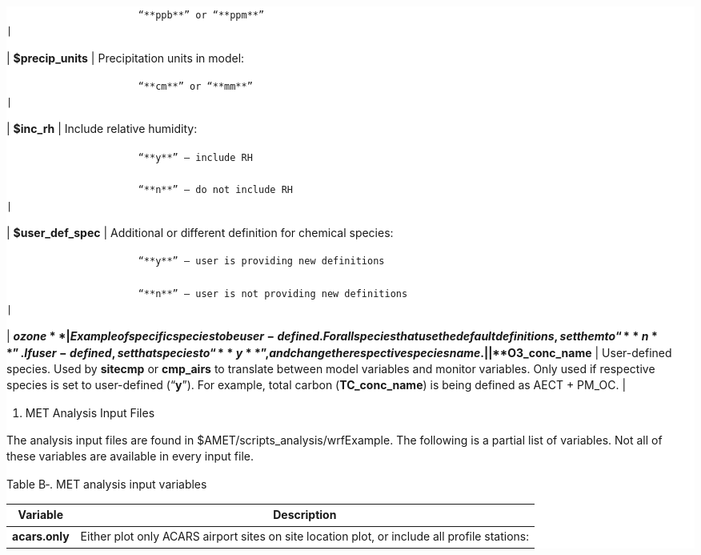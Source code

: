                           “**ppb**” or “**ppm**”                                                                                                                                                                                                                                                      |
| **$precip\_units**      | Precipitation units in model:                                                                                                                                                                                                                                              
                                                                                                                                                                                                                                                                                                       
                           “**cm**” or “**mm**”                                                                                                                                                                                                                                                        |
| **$inc\_rh**            | Include relative humidity:                                                                                                                                                                                                                                                 
                                                                                                                                                                                                                                                                                                       
                           “**y**” – include RH                                                                                                                                                                                                                                                        
                                                                                                                                                                                                                                                                                                       
                           “**n**” – do not include RH                                                                                                                                                                                                                                                 |
| **$user\_def\_spec**    | Additional or different definition for chemical species:                                                                                                                                                                                                                   
                                                                                                                                                                                                                                                                                                       
                           “**y**” – user is providing new definitions                                                                                                                                                                                                                                 
                                                                                                                                                                                                                                                                                                       
                           “**n**” – user is not providing new definitions                                                                                                                                                                                                                             |
| **$ozone**              | Example of specific species to be user-defined. For all species that use the default definitions, set them to “**n**”. If user-defined, set that species to “**y**”, and change the respective species name.                                                               |
| **$O3\_conc\_name**     | User-defined species. Used by **sitecmp** or **cmp\_airs** to translate between model variables and monitor variables. Only used if respective species is set to user-defined (“**y**”). For example, total carbon (**TC\_conc\_name**) is being defined as AECT + PM\_OC. |

1.  MET Analysis Input Files

The analysis input files are found in
$AMET/scripts\_analysis/wrfExample. The following is a partial list of
variables. Not all of these variables are available in every input file.

<span id="_Toc199841002" class="anchor"></span>Table B‑. MET analysis
input variables

| **Variable**             | **Description**                                                                                                                                                                             |
|--------------------------|---------------------------------------------------------------------------------------------------------------------------------------------------------------------------------------------|
| **acars.only**           | Either plot only ACARS airport sites on site location plot, or include all profile stations:                                                                                                
                                                                                                                                                                                                                         